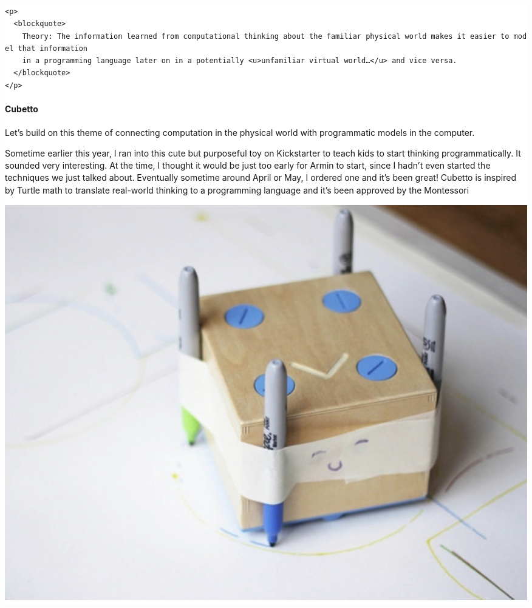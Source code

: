     <p>
      <blockquote>
        Theory: The information learned from computational thinking about the familiar physical world makes it easier to model that information
        in a programming language later on in a potentially <u>unfamiliar virtual world…</u> and vice versa.
      </blockquote>
    </p>
  </div>

  <h4>Cubetto</h4>

  <div class="container">
    <div class="left text">
      <p>
        Let’s build on this theme of connecting computation in the physical world with programmatic models in the computer.
      </p>
      <p>
        Sometime earlier this year, I ran into this cute but purposeful toy on Kickstarter to teach kids to start thinking programmatically.
        It sounded very interesting. At the time, I thought it would be just too early for Armin to start, since I hadn’t even started the techniques
        we just talked about. Eventually sometime around April or May, I ordered one and it’s been great! Cubetto is inspired by Turtle math to
        translate real-world thinking to a programming language and it’s been approved by the Montessori
      </p>
    </div>
    <div class="right image">
      <img src="/assets/images/scna_extended/41.jpeg" />
    </div>
  </div>